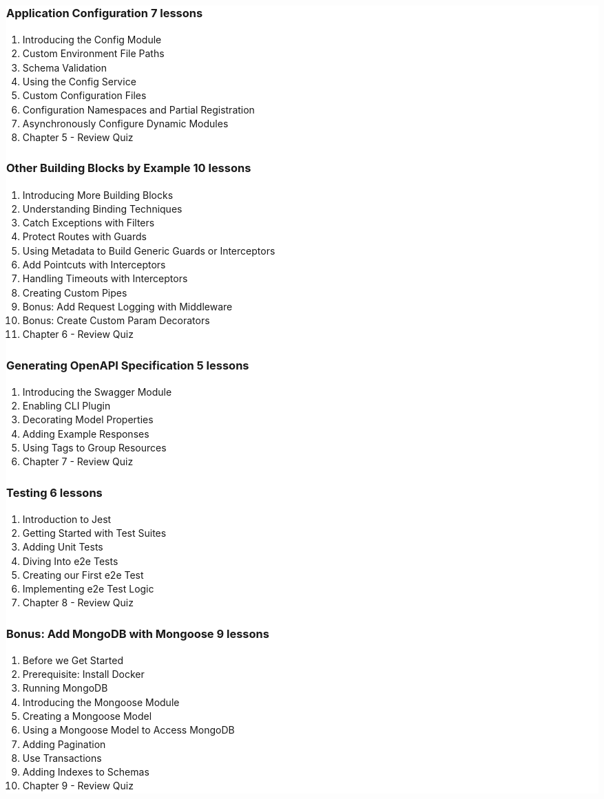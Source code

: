 ### Application Configuration 7 lessons

1. Introducing the Config Module
2. Custom Environment File Paths
3. Schema Validation
4. Using the Config Service
5. Custom Configuration Files
6. Configuration Namespaces and Partial Registration
7. Asynchronously Configure Dynamic Modules
8. Chapter 5 - Review Quiz

### Other Building Blocks by Example 10 lessons

1. Introducing More Building Blocks
2. Understanding Binding Techniques
3. Catch Exceptions with Filters
4. Protect Routes with Guards
5. Using Metadata to Build Generic Guards or Interceptors
6. Add Pointcuts with Interceptors
7. Handling Timeouts with Interceptors
8. Creating Custom Pipes
9. Bonus: Add Request Logging with Middleware
10. Bonus: Create Custom Param Decorators
11. Chapter 6 - Review Quiz

### Generating OpenAPI Specification 5 lessons

1. Introducing the Swagger Module
2. Enabling CLI Plugin
3. Decorating Model Properties
4. Adding Example Responses
5. Using Tags to Group Resources
6. Chapter 7 - Review Quiz

### Testing 6 lessons

1. Introduction to Jest
2. Getting Started with Test Suites
3. Adding Unit Tests
4. Diving Into e2e Tests
5. Creating our First e2e Test
6. Implementing e2e Test Logic
7. Chapter 8 - Review Quiz

### Bonus: Add MongoDB with Mongoose 9 lessons

1. Before we Get Started
2. Prerequisite: Install Docker
3. Running MongoDB
4. Introducing the Mongoose Module
5. Creating a Mongoose Model
6. Using a Mongoose Model to Access MongoDB
7. Adding Pagination
8. Use Transactions
9. Adding Indexes to Schemas
10. Chapter 9 - Review Quiz
